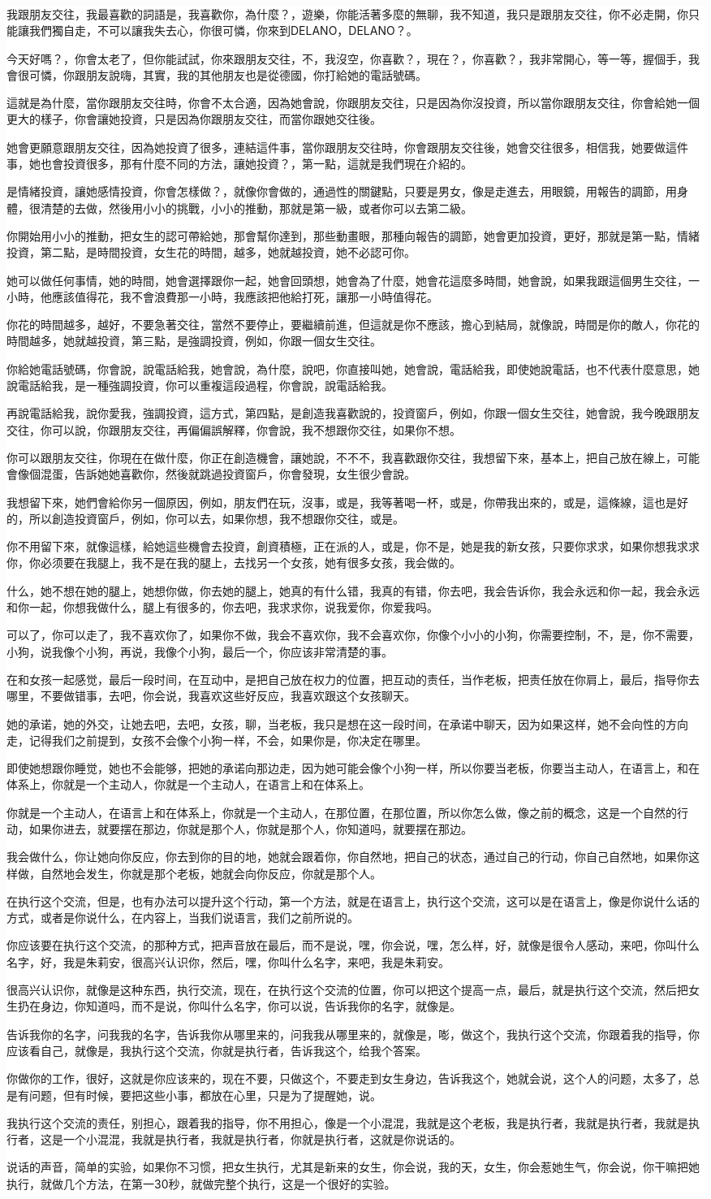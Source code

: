 我跟朋友交往，我最喜歡的詞語是，我喜歡你，為什麼？，遊樂，你能活著多麼的無聊，我不知道，我只是跟朋友交往，你不必走開，你只能讓我們獨自走，不可以讓我失去心，你很可憐，你來到DELANO，DELANO？。

今天好嗎？，你會太老了，但你能試試，你來跟朋友交往，不，我沒空，你喜歡？，現在？，你喜歡？，我非常開心，等一等，握個手，我會很可憐，你跟朋友說嗨，其實，我的其他朋友也是從德國，你打給她的電話號碼。

這就是為什麼，當你跟朋友交往時，你會不太合適，因為她會說，你跟朋友交往，只是因為你沒投資，所以當你跟朋友交往，你會給她一個更大的樣子，你會讓她投資，只是因為你跟朋友交往，而當你跟她交往後。

她會更願意跟朋友交往，因為她投資了很多，連結這件事，當你跟朋友交往時，你會跟朋友交往後，她會交往很多，相信我，她要做這件事，她也會投資很多，那有什麼不同的方法，讓她投資？，第一點，這就是我們現在介紹的。

是情緒投資，讓她感情投資，你會怎樣做？，就像你會做的，通過性的關鍵點，只要是男女，像是走進去，用眼鏡，用報告的調節，用身體，很清楚的去做，然後用小小的挑戰，小小的推動，那就是第一級，或者你可以去第二級。

你開始用小小的推動，把女生的認可帶給她，那會幫你達到，那些動畫眼，那種向報告的調節，她會更加投資，更好，那就是第一點，情緒投資，第二點，是時間投資，女生花的時間，越多，她就越投資，她不必認可你。

她可以做任何事情，她的時間，她會選擇跟你一起，她會回頭想，她會為了什麼，她會花這麼多時間，她會說，如果我跟這個男生交往，一小時，他應該值得花，我不會浪費那一小時，我應該把他給打死，讓那一小時值得花。

你花的時間越多，越好，不要急著交往，當然不要停止，要繼續前進，但這就是你不應該，擔心到結局，就像說，時間是你的敵人，你花的時間越多，她就越投資，第三點，是強調投資，例如，你跟一個女生交往。

你給她電話號碼，你會說，說電話給我，她會說，為什麼，說吧，你直接叫她，她會說，電話給我，即使她說電話，也不代表什麼意思，她說電話給我，是一種強調投資，你可以重複這段過程，你會說，說電話給我。

再說電話給我，說你愛我，強調投資，這方式，第四點，是創造我喜歡說的，投資窗戶，例如，你跟一個女生交往，她會說，我今晚跟朋友交往，你可以說，你跟朋友交往，再偏偏誤解釋，你會說，我不想跟你交往，如果你不想。

你可以跟朋友交往，你現在在做什麼，你正在創造機會，讓她說，不不不，我喜歡跟你交往，我想留下來，基本上，把自己放在線上，可能會像個混蛋，告訴她她喜歡你，然後就跳過投資窗戶，你會發現，女生很少會說。

我想留下來，她們會給你另一個原因，例如，朋友們在玩，沒事，或是，我等著喝一杯，或是，你帶我出來的，或是，這條線，這也是好的，所以創造投資窗戶，例如，你可以去，如果你想，我不想跟你交往，或是。

你不用留下來，就像這樣，給她這些機會去投資，創資積極，正在派的人，或是，你不是，她是我的新女孩，只要你求求，如果你想我求求你，你必须要在我腿上，我不是在我的腿上，去找另一个女孩，她有很多女孩，我会做的。

什么，她不想在她的腿上，她想你做，你去她的腿上，她真的有什么错，我真的有错，你去吧，我会告诉你，我会永远和你一起，我会永远和你一起，你想我做什么，腿上有很多的，你去吧，我求求你，说我爱你，你爱我吗。

可以了，你可以走了，我不喜欢你了，如果你不做，我会不喜欢你，我不会喜欢你，你像个小小的小狗，你需要控制，不，是，你不需要，小狗，说我像个小狗，再说，我像个小狗，最后一个，你应该非常清楚的事。

在和女孩一起感觉，最后一段时间，在互动中，是把自己放在权力的位置，把互动的责任，当作老板，把责任放在你肩上，最后，指导你去哪里，不要做错事，去吧，你会说，我喜欢这些好反应，我喜欢跟这个女孩聊天。

她的承诺，她的外交，让她去吧，去吧，女孩，聊，当老板，我只是想在这一段时间，在承诺中聊天，因为如果这样，她不会向性的方向走，记得我们之前提到，女孩不会像个小狗一样，不会，如果你是，你决定在哪里。

即使她想跟你睡觉，她也不会能够，把她的承诺向那边走，因为她可能会像个小狗一样，所以你要当老板，你要当主动人，在语言上，和在体系上，你就是一个主动人，你就是一个主动人，在语言上和在体系上。

你就是一个主动人，在语言上和在体系上，你就是一个主动人，在那位置，在那位置，所以你怎么做，像之前的概念，这是一个自然的行动，如果你进去，就要摆在那边，你就是那个人，你就是那个人，你知道吗，就要摆在那边。

我会做什么，你让她向你反应，你去到你的目的地，她就会跟着你，你自然地，把自己的状态，通过自己的行动，你自己自然地，如果你这样做，自然地会发生，你就是那个老板，她就会向你反应，你就是那个人。

在执行这个交流，但是，也有办法可以提升这个行动，第一个方法，就是在语言上，执行这个交流，这可以是在语言上，像是你说什么话的方式，或者是你说什么，在内容上，当我们说语言，我们之前所说的。

你应该要在执行这个交流，的那种方式，把声音放在最后，而不是说，嘿，你会说，嘿，怎么样，好，就像是很令人感动，来吧，你叫什么名字，好，我是朱莉安，很高兴认识你，然后，嘿，你叫什么名字，来吧，我是朱莉安。

很高兴认识你，就像是这种东西，执行交流，现在，在执行这个交流的位置，你可以把这个提高一点，最后，就是执行这个交流，然后把女生扔在身边，你知道吗，而不是说，你叫什么名字，你可以说，告诉我你的名字，就像是。

告诉我你的名字，问我我的名字，告诉我你从哪里来的，问我我从哪里来的，就像是，嘭，做这个，我执行这个交流，你跟着我的指导，你应该看自己，就像是，我执行这个交流，你就是执行者，告诉我这个，给我个答案。

你做你的工作，很好，这就是你应该来的，现在不要，只做这个，不要走到女生身边，告诉我这个，她就会说，这个人的问题，太多了，总是有问题，但有时候，要把这些小事，都放在心里，只是为了提醒她，说。

我执行这个交流的责任，别担心，跟着我的指导，你不用担心，像是一个小混混，我就是这个老板，我是执行者，我就是执行者，我就是执行者，这是一个小混混，我就是执行者，我就是执行者，你就是执行者，这就是你说话的。

说话的声音，简单的实验，如果你不习惯，把女生执行，尤其是新来的女生，你会说，我的天，女生，你会惹她生气，你会说，你干嘛把她执行，就做几个方法，在第一30秒，就做完整个执行，这是一个很好的实验。
